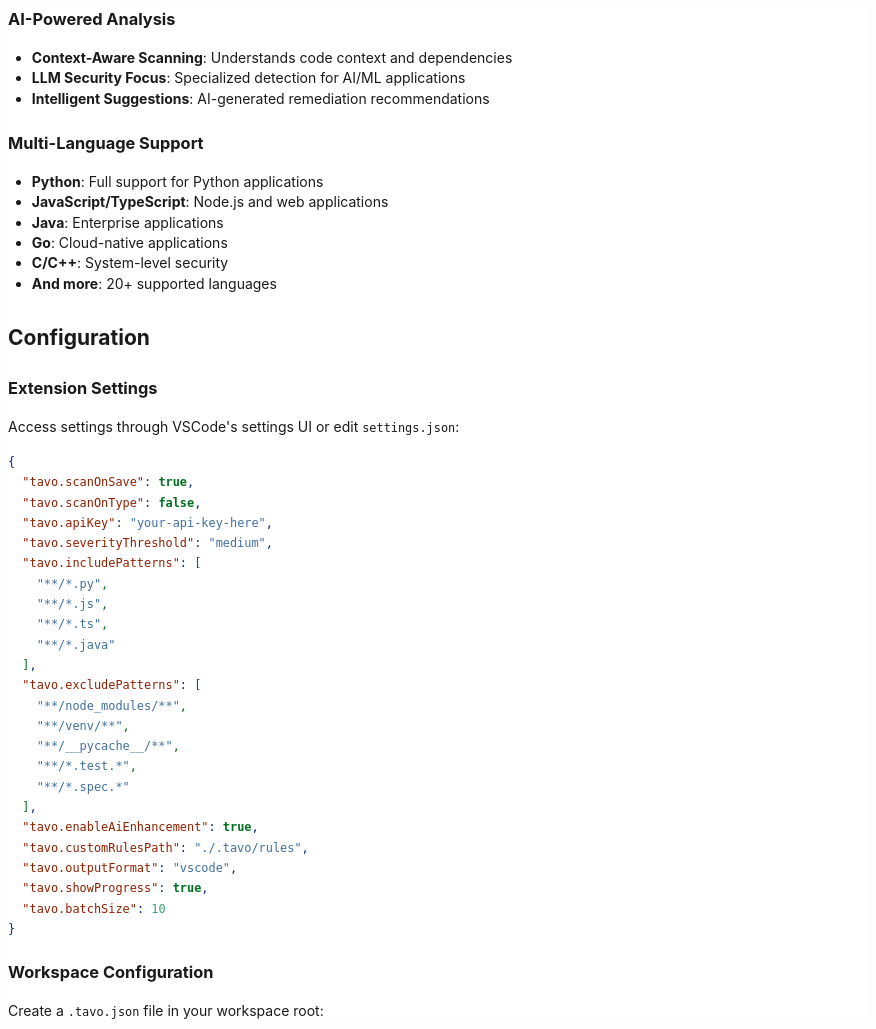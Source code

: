 ### AI-Powered Analysis

- **Context-Aware Scanning**: Understands code context and dependencies
- **LLM Security Focus**: Specialized detection for AI/ML applications
- **Intelligent Suggestions**: AI-generated remediation recommendations

### Multi-Language Support

- **Python**: Full support for Python applications
- **JavaScript/TypeScript**: Node.js and web applications
- **Java**: Enterprise applications
- **Go**: Cloud-native applications
- **C/C++**: System-level security
- **And more**: 20+ supported languages

## Configuration

### Extension Settings

Access settings through VSCode's settings UI or edit `settings.json`:

```json
{
  "tavo.scanOnSave": true,
  "tavo.scanOnType": false,
  "tavo.apiKey": "your-api-key-here",
  "tavo.severityThreshold": "medium",
  "tavo.includePatterns": [
    "**/*.py",
    "**/*.js",
    "**/*.ts",
    "**/*.java"
  ],
  "tavo.excludePatterns": [
    "**/node_modules/**",
    "**/venv/**",
    "**/__pycache__/**",
    "**/*.test.*",
    "**/*.spec.*"
  ],
  "tavo.enableAiEnhancement": true,
  "tavo.customRulesPath": "./.tavo/rules",
  "tavo.outputFormat": "vscode",
  "tavo.showProgress": true,
  "tavo.batchSize": 10
}
```

### Workspace Configuration

Create a `.tavo.json` file in your workspace root:
